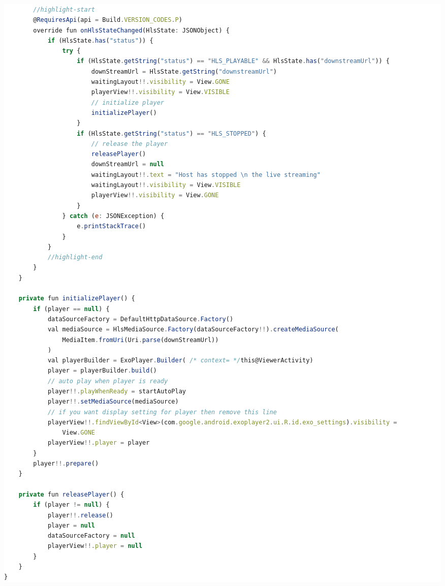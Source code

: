 ```js title="ViewerActivity.kt"
        //highlight-start
        @RequiresApi(api = Build.VERSION_CODES.P)
        override fun onHlsStateChanged(HlsState: JSONObject) {
            if (HlsState.has("status")) {
                try {
                    if (HlsState.getString("status") == "HLS_PLAYABLE" && HlsState.has("downstreamUrl")) {
                        downStreamUrl = HlsState.getString("downstreamUrl")
                        waitingLayout!!.visibility = View.GONE
                        playerView!!.visibility = View.VISIBLE
                        // initialize player
                        initializePlayer()
                    }
                    if (HlsState.getString("status") == "HLS_STOPPED") {
                        // release the player
                        releasePlayer()
                        downStreamUrl = null
                        waitingLayout!!.text = "Host has stopped \n the live streaming"
                        waitingLayout!!.visibility = View.VISIBLE
                        playerView!!.visibility = View.GONE
                    }
                } catch (e: JSONException) {
                    e.printStackTrace()
                }
            }
            //highlight-end
        }
    }

    private fun initializePlayer() {
        if (player == null) {
            dataSourceFactory = DefaultHttpDataSource.Factory()
            val mediaSource = HlsMediaSource.Factory(dataSourceFactory!!).createMediaSource(
                MediaItem.fromUri(Uri.parse(downStreamUrl))
            )
            val playerBuilder = ExoPlayer.Builder( /* context= */this@ViewerActivity)
            player = playerBuilder.build()
            // auto play when player is ready
            player!!.playWhenReady = startAutoPlay
            player!!.setMediaSource(mediaSource)
            // if you want display setting for player then remove this line
            playerView!!.findViewById<View>(com.google.android.exoplayer2.ui.R.id.exo_settings).visibility =
                View.GONE
            playerView!!.player = player
        }
        player!!.prepare()
    }

    private fun releasePlayer() {
        if (player != null) {
            player!!.release()
            player = null
            dataSourceFactory = null
            playerView!!.player = null
        }
    }
}
```
